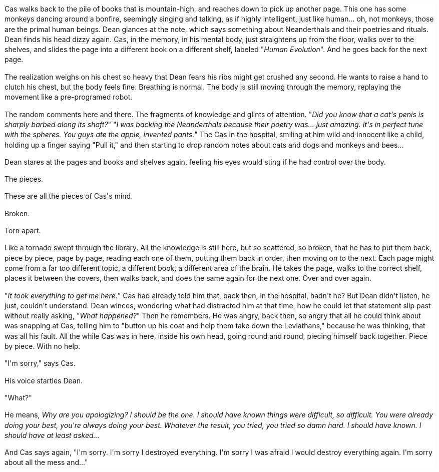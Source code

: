 Cas walks back to the pile of books that is mountain-high, and reaches down to pick up another page. This one has some monkeys dancing around a bonfire, seemingly singing and talking, as if highly intelligent, just like human... oh, not monkeys, those are the primal human beings. Dean glances at the note, which says something about Neanderthals and their poetries and rituals. Dean finds his head dizzy again. Cas, in the memory, in his mental body, just straightens up from the floor, walks over to the shelves, and slides the page into a different book on a different shelf, labeled "*Human Evolution*". And he goes back for the next page.

The realization weighs on his chest so heavy that Dean fears his ribs might get crushed any second. He wants to raise a hand to clutch his chest, but the body feels fine. Breathing is normal. The body is still moving through the memory, replaying the movement like a pre-programed robot.

The random comments here and there. The fragments of knowledge and glints of attention. "*Did you know that a cat's penis is sharply barbed along its shaft?*" "*I was backing the Neanderthals because their poetry was... just amazing. It's in perfect tune with the spheres. You guys ate the apple, invented pants.*" The Cas in the hospital, smiling at him wild and innocent like a child, holding up a finger saying "Pull it," and then starting to drop random notes about cats and dogs and monkeys and bees...

Dean stares at the pages and books and shelves again, feeling his eyes would sting if he had control over the body.

The pieces.

These are all the pieces of Cas's mind.

Broken.

Torn apart.

Like a tornado swept through the library. All the knowledge is still here, but so scattered, so broken, that he has to put them back, piece by piece, page by page, reading each one of them, putting them back in order, then moving on to the next. Each page might come from a far too different topic, a different book, a different area of the brain. He takes the page, walks to the correct shelf, places it between the covers, then walks back, and does the same again for the next one. Over and over again.

"*It took everything to get me here.*" Cas had already told him that, back then, in the hospital, hadn't he? But Dean didn't listen, he just, couldn't understand. Dean winces, wondering what had distracted him at that time, how he could let that statement slip past without really asking, "*What happened?*" Then he remembers. He was angry, back then, so angry that all he could think about was snapping at Cas, telling him to "button up his coat and help them take down the Leviathans," because he was thinking, that was all his fault. All the while Cas was in here, inside his own head, going round and round, piecing himself back together. Piece by piece. With no help.

"I'm sorry," says Cas.

His voice startles Dean.

"What?"

He means, *Why are you apologizing? I should be the one. I should have known things were difficult, so difficult. You were already doing your best, you're always doing your best. Whatever the result, you tried, you tried so damn hard. I should have known. I should have at least asked...*

And Cas says again, "I'm sorry. I'm sorry I destroyed everything. I'm sorry I was afraid I would destroy everything again. I'm sorry about all the mess and..."
